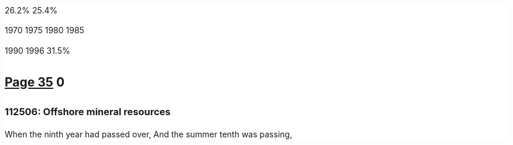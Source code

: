 26.2% 25.4% 
                    
1970 1975 1980 1985 
  
          
1990 1996 
31.5% 
 

## [Page 35](112488eng.pdf#page=35) 0

### 112506: Offshore mineral resources

When the ninth year had 
passed over, 
And the summer tenth was 
passing, 
